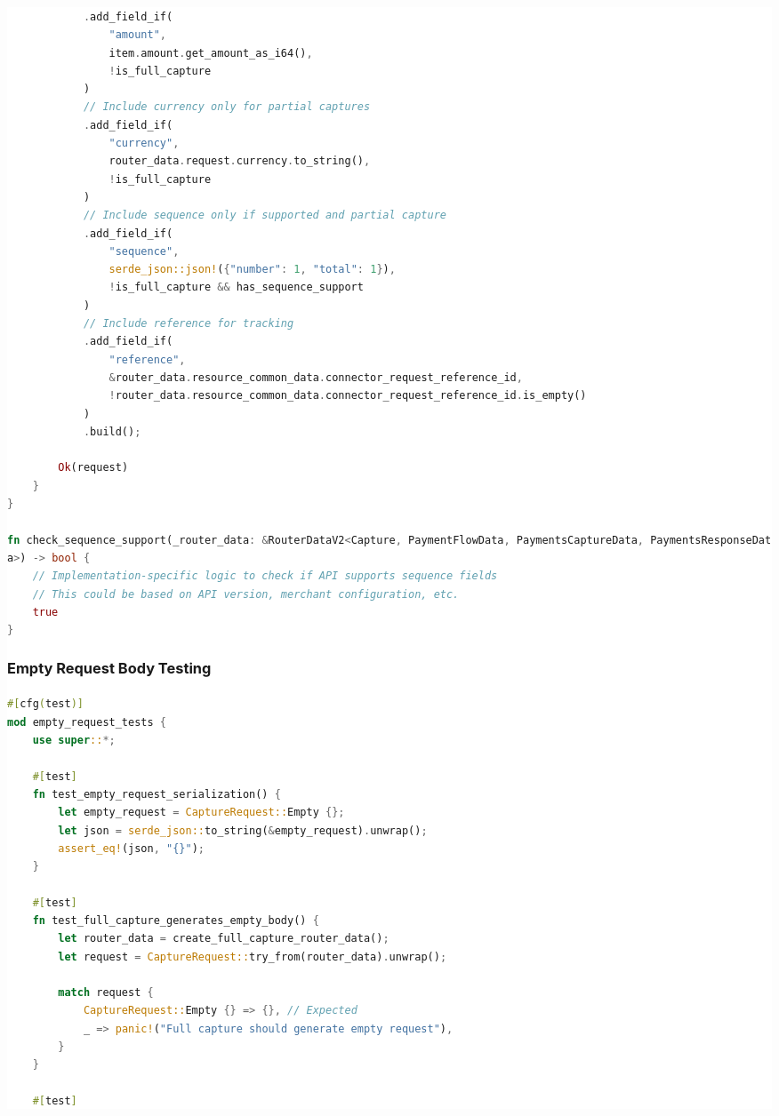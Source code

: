 ```rust
            .add_field_if(
                "amount", 
                item.amount.get_amount_as_i64(), 
                !is_full_capture
            )
            // Include currency only for partial captures
            .add_field_if(
                "currency", 
                router_data.request.currency.to_string(), 
                !is_full_capture
            )
            // Include sequence only if supported and partial capture
            .add_field_if(
                "sequence", 
                serde_json::json!({"number": 1, "total": 1}), 
                !is_full_capture && has_sequence_support
            )
            // Include reference for tracking
            .add_field_if(
                "reference", 
                &router_data.resource_common_data.connector_request_reference_id, 
                !router_data.resource_common_data.connector_request_reference_id.is_empty()
            )
            .build();
        
        Ok(request)
    }
}

fn check_sequence_support(_router_data: &RouterDataV2<Capture, PaymentFlowData, PaymentsCaptureData, PaymentsResponseData>) -> bool {
    // Implementation-specific logic to check if API supports sequence fields
    // This could be based on API version, merchant configuration, etc.
    true
}
```

### Empty Request Body Testing

```rust
#[cfg(test)]
mod empty_request_tests {
    use super::*;
    
    #[test]
    fn test_empty_request_serialization() {
        let empty_request = CaptureRequest::Empty {};
        let json = serde_json::to_string(&empty_request).unwrap();
        assert_eq!(json, "{}");
    }
    
    #[test]
    fn test_full_capture_generates_empty_body() {
        let router_data = create_full_capture_router_data();
        let request = CaptureRequest::try_from(router_data).unwrap();
        
        match request {
            CaptureRequest::Empty {} => {}, // Expected
            _ => panic!("Full capture should generate empty request"),
        }
    }
    
    #[test]
```